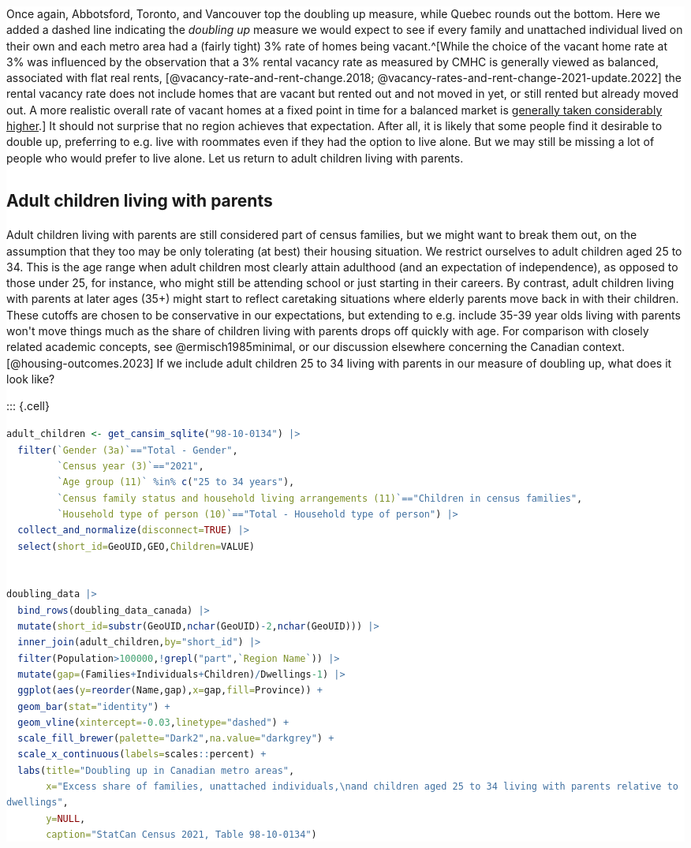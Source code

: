 

Once again, Abbotsford, Toronto, and Vancouver top the doubling up measure, while Quebec rounds out the bottom. Here we added a dashed line indicating the *doubling up* measure we would expect to see if every family and unattached individual lived on their own and each metro area had a (fairly tight) 3% rate of homes being vacant.^[While the choice of the vacant home rate at 3% was influenced by the observation that a 3% rental vacancy rate as measured by CMHC is generally viewed as balanced, associated with flat real rents, [@vacancy-rate-and-rent-change.2018; @vacancy-rates-and-rent-change-2021-update.2022] the rental vacancy rate does not include homes that are vacant but rented out and not moved in yet, or still rented but already moved out. A more realistic overall rate of vacant homes at a fixed point in time for a balanced market is [generally taken considerably higher](https://www.lincolninst.edu/publications/policy-focus-reports/empty-house-next-door).] It should not surprise that no region achieves that expectation. After all, it is likely that some people find it desirable to double up, preferring to e.g. live with roommates even if they had the option to live alone. But we may still be missing a lot of people who would prefer to live alone. Let us return to adult children living with parents.

## Adult children living with parents

Adult children living with parents are still considered part of census families, but we might want to break them out, on the assumption that they too may be only tolerating (at best) their housing situation. We restrict ourselves to adult children aged 25 to 34. This is the age range when adult children most clearly attain adulthood (and an expectation of independence), as opposed to those under 25, for instance, who might still be attending school or just starting in their careers. By contrast, adult children living with parents at later ages (35+) might start to reflect caretaking situations where elderly parents move back in with their children. These cutoffs are chosen to be conservative in our expectations, but extending to e.g. include 35-39 year olds living with parents won't move things much as the share of children living with parents drops off quickly with age. For comparison with closely related academic concepts, see @ermisch1985minimal, or our discussion elsewhere concerning the Canadian context. [@housing-outcomes.2023] If we include adult children 25 to 34 living with parents in our measure of doubling up, what does it look like?



::: {.cell}

```{.r .cell-code}
adult_children <- get_cansim_sqlite("98-10-0134") |>
  filter(`Gender (3a)`=="Total - Gender",
         `Census year (3)`=="2021",
         `Age group (11)` %in% c("25 to 34 years"),
         `Census family status and household living arrangements (11)`=="Children in census families",
         `Household type of person (10)`=="Total - Household type of person") |>
  collect_and_normalize(disconnect=TRUE) |>
  select(short_id=GeoUID,GEO,Children=VALUE)


doubling_data |>
  bind_rows(doubling_data_canada) |>
  mutate(short_id=substr(GeoUID,nchar(GeoUID)-2,nchar(GeoUID))) |>
  inner_join(adult_children,by="short_id") |>
  filter(Population>100000,!grepl("part",`Region Name`)) |>
  mutate(gap=(Families+Individuals+Children)/Dwellings-1) |>
  ggplot(aes(y=reorder(Name,gap),x=gap,fill=Province)) +
  geom_bar(stat="identity") +
  geom_vline(xintercept=-0.03,linetype="dashed") +
  scale_fill_brewer(palette="Dark2",na.value="darkgrey") +
  scale_x_continuous(labels=scales::percent) +
  labs(title="Doubling up in Canadian metro areas",
       x="Excess share of families, unattached individuals,\nand children aged 25 to 34 living with parents relative to dwellings",
       y=NULL,
       caption="StatCan Census 2021, Table 98-10-0134") 
```


[^1]: This relates to the [usual place of residence concept](https://www12.statcan.gc.ca/census-recensement/2021/ref/dict/az/Definition-eng.cfm?ID=pop126#) that will count family members who temporarily live elsewhere, be it for work or for study purposes, at their *usual place of residence* instead of their current place of residence where they are counted as *temporarily present persons*.
[^2]: We'll mostly set historical variations in definitions aside, but see [Census Reference Materials](https://www12.statcan.gc.ca/census-recensement/2021/ref/98-500/002/98-500-x2021002-eng.cfm) for details. Keeping track of these changes can be consequential for making historical comparisons.